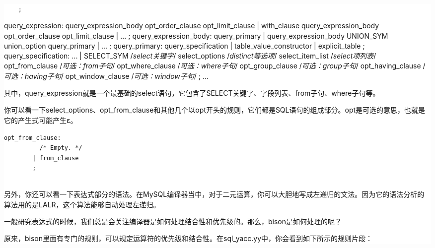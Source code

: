         ;
query_expression:
          query_expression_body opt_order_clause opt_limit_clause
        | with_clause query_expression_body opt_order_clause opt_limit_clause
        | ...
        ;
query_expression_body:
          query_primary
        | query_expression_body UNION_SYM union_option query_primary
        | ...
        ;
query_primary:
          query_specification
        | table_value_constructor
        | explicit_table
        ;
query_specification:
          ...
        | SELECT_SYM             /*select关键字*/
          select_options         /*distinct等选项*/
          select_item_list       /*select项列表*/
          opt_from_clause        /*可选：from子句*/
          opt_where_clause       /*可选：where子句*/
          opt_group_clause       /*可选：group子句*/
          opt_having_clause      /*可选：having子句*/
          opt_window_clause      /*可选：window子句*/
        ;
...
</code></pre>
<p>其中，query_expression就是一个最基础的select语句，它包含了SELECT关键字、字段列表、from子句、where子句等。</p>
<p>你可以看一下select_options、opt_from_clause和其他几个以opt开头的规则，它们都是SQL语句的组成部分。opt是可选的意思，也就是它的产生式可能产生ε。</p>
<pre><code>opt_from_clause:
          /* Empty. */ 
        | from_clause
        ;

</code></pre>
<p>另外，你还可以看一下表达式部分的语法。在MySQL编译器当中，对于二元运算，你可以大胆地写成左递归的文法。因为它的语法分析的算法用的是LALR，这个算法能够自动处理左递归。</p>
<p>一般研究表达式的时候，我们总是会关注编译器是如何处理结合性和优先级的。那么，bison是如何处理的呢？</p>
<p>原来，bison里面有专门的规则，可以规定运算符的优先级和结合性。在sql_yacc.yy中，你会看到如下所示的规则片段：</p>